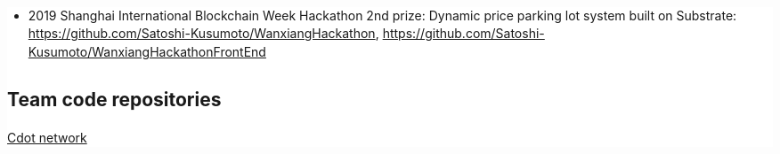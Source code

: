 * 2019 Shanghai International Blockchain Week Hackathon 2nd prize: Dynamic price parking lot system built on Substrate: https://github.com/Satoshi-Kusumoto/WanxiangHackathon, https://github.com/Satoshi-Kusumoto/WanxiangHackathonFrontEnd

## Team code repositories
[Cdot network](https://github.com/cdot-network)
